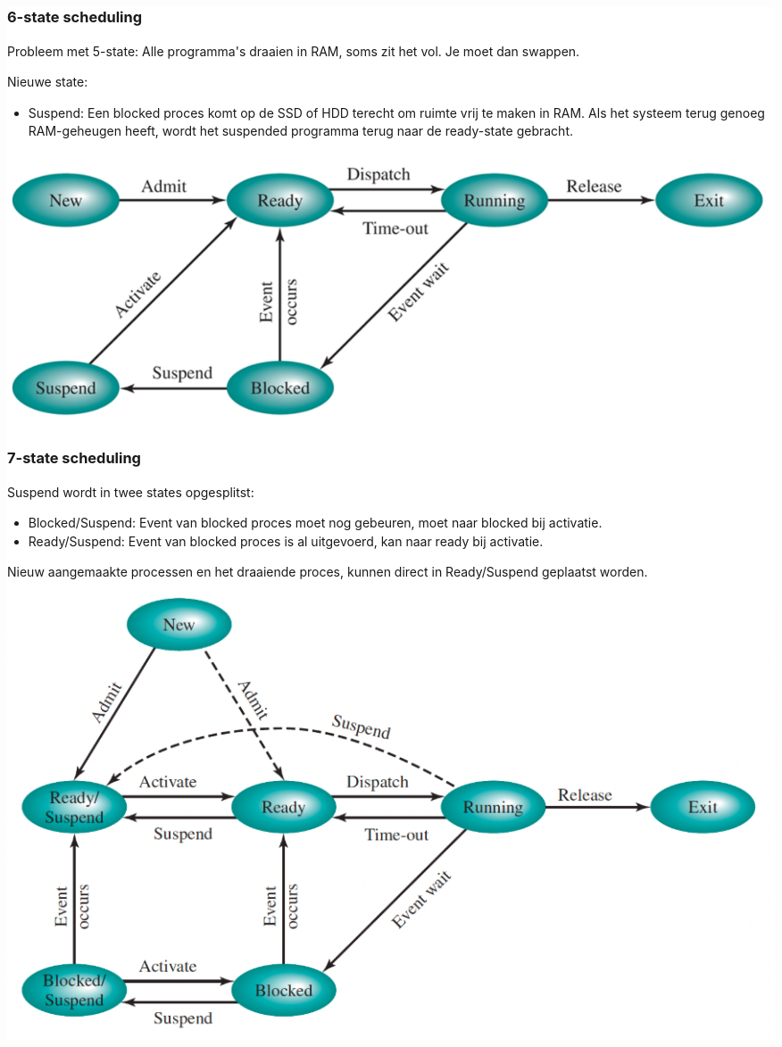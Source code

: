 
### 6-state scheduling

Probleem met 5-state: Alle programma's draaien in RAM, soms zit het vol. Je moet dan swappen.

Nieuwe state:

- Suspend: Een blocked proces komt op de SSD of HDD terecht om ruimte vrij te maken in RAM. Als het systeem terug genoeg RAM-geheugen heeft, wordt het suspended programma terug naar de ready-state gebracht.

![6-state procesmodel](./img/05/6-state-model.png)

### 7-state scheduling

Suspend wordt in twee states opgesplitst:

- Blocked/Suspend: Event van blocked proces moet nog gebeuren, moet naar blocked bij activatie.
- Ready/Suspend: Event van blocked proces is al uitgevoerd, kan naar ready bij activatie.

Nieuw aangemaakte processen en het draaiende proces, kunnen direct in Ready/Suspend geplaatst worden.

![7-state procesmodel](./img/05/7-state-model.png)
